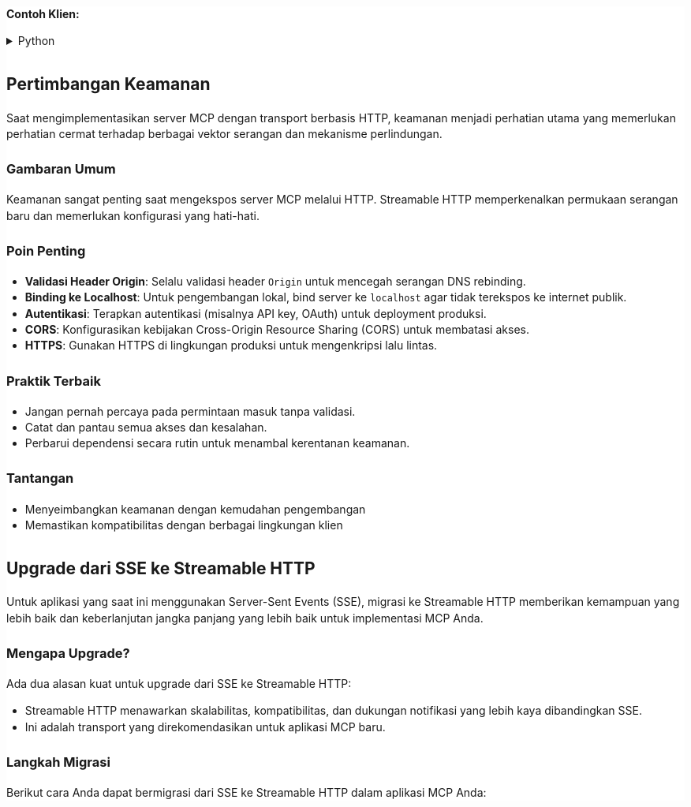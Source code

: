 </details>

**Contoh Klien:**

<details><summary>Python</summary></details>

## Pertimbangan Keamanan

Saat mengimplementasikan server MCP dengan transport berbasis HTTP, keamanan menjadi perhatian utama yang memerlukan perhatian cermat terhadap berbagai vektor serangan dan mekanisme perlindungan.

### Gambaran Umum

Keamanan sangat penting saat mengekspos server MCP melalui HTTP. Streamable HTTP memperkenalkan permukaan serangan baru dan memerlukan konfigurasi yang hati-hati.

### Poin Penting
- **Validasi Header Origin**: Selalu validasi header `Origin` untuk mencegah serangan DNS rebinding.
- **Binding ke Localhost**: Untuk pengembangan lokal, bind server ke `localhost` agar tidak terekspos ke internet publik.
- **Autentikasi**: Terapkan autentikasi (misalnya API key, OAuth) untuk deployment produksi.
- **CORS**: Konfigurasikan kebijakan Cross-Origin Resource Sharing (CORS) untuk membatasi akses.
- **HTTPS**: Gunakan HTTPS di lingkungan produksi untuk mengenkripsi lalu lintas.

### Praktik Terbaik
- Jangan pernah percaya pada permintaan masuk tanpa validasi.
- Catat dan pantau semua akses dan kesalahan.
- Perbarui dependensi secara rutin untuk menambal kerentanan keamanan.

### Tantangan
- Menyeimbangkan keamanan dengan kemudahan pengembangan
- Memastikan kompatibilitas dengan berbagai lingkungan klien


## Upgrade dari SSE ke Streamable HTTP

Untuk aplikasi yang saat ini menggunakan Server-Sent Events (SSE), migrasi ke Streamable HTTP memberikan kemampuan yang lebih baik dan keberlanjutan jangka panjang yang lebih baik untuk implementasi MCP Anda.

### Mengapa Upgrade?

Ada dua alasan kuat untuk upgrade dari SSE ke Streamable HTTP:

- Streamable HTTP menawarkan skalabilitas, kompatibilitas, dan dukungan notifikasi yang lebih kaya dibandingkan SSE.
- Ini adalah transport yang direkomendasikan untuk aplikasi MCP baru.

### Langkah Migrasi

Berikut cara Anda dapat bermigrasi dari SSE ke Streamable HTTP dalam aplikasi MCP Anda:

